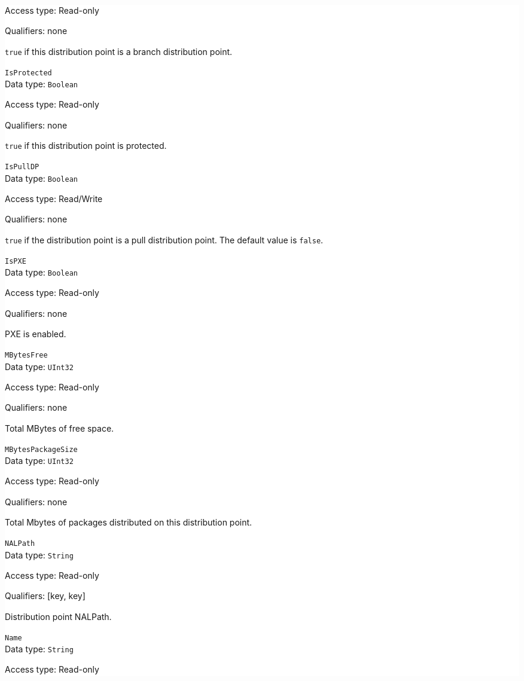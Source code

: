  Access type: Read-only  

 Qualifiers: none  

 `true` if this distribution point is a branch distribution point.  

 `IsProtected`  
 Data type: `Boolean`  

 Access type: Read-only  

 Qualifiers: none  

 `true` if this distribution point is protected.  

 `IsPullDP`  
 Data type: `Boolean`  

 Access type: Read/Write  

 Qualifiers: none  

 `true` if the distribution point is a pull distribution point. The default value is `false`.  

 `IsPXE`  
 Data type: `Boolean`  

 Access type: Read-only  

 Qualifiers: none  

 PXE is enabled.  

 `MBytesFree`  
 Data type: `UInt32`  

 Access type: Read-only  

 Qualifiers: none  

 Total MBytes of free space.  

 `MBytesPackageSize`  
 Data type: `UInt32`  

 Access type: Read-only  

 Qualifiers: none  

 Total Mbytes of packages distributed on this distribution point.  

 `NALPath`  
 Data type: `String`  

 Access type: Read-only  

 Qualifiers: [key, key]  

 Distribution point NALPath.  

 `Name`  
 Data type: `String`  

 Access type: Read-only  
